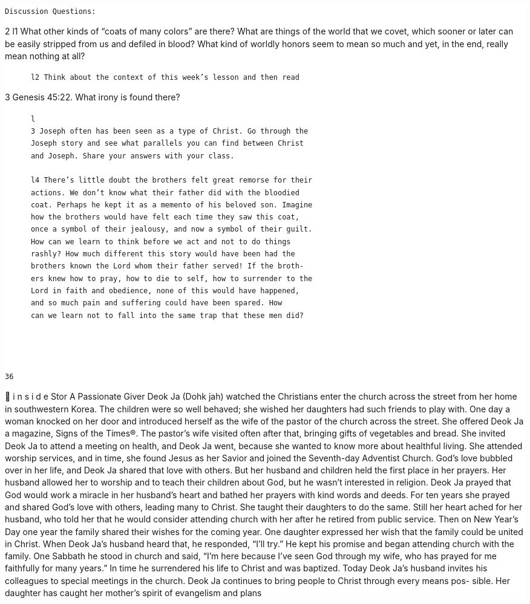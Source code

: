     Discussion Questions:
2
          l1 What other kinds of “coats of many colors” are there? What
          are things of the world that we covet, which sooner or later
          can be easily stripped from us and defiled in blood? What kind
          of worldly honors seem to mean so much and yet, in the end,
          really mean nothing at all?
          								
          l2 Think about the context of this week’s lesson and then read

3         Genesis 45:22. What irony is found there?

          l
          3 Joseph often has been seen as a type of Christ. Go through the
          Joseph story and see what parallels you can find between Christ
          and Joseph. Share your answers with your class.

          l4 There’s little doubt the brothers felt great remorse for their
          actions. We don’t know what their father did with the bloodied
          coat. Perhaps he kept it as a memento of his beloved son. Imagine
          how the brothers would have felt each time they saw this coat,
          once a symbol of their jealousy, and now a symbol of their guilt.
          How can we learn to think before we act and not to do things
          rashly? How much different this story would have been had the
          brothers known the Lord whom their father served! If the broth-
          ers knew how to pray, how to die to self, how to surrender to the
          Lord in faith and obedience, none of this would have happened,
          and so much pain and suffering could have been spared. How
          can we learn not to fall into the same trap that these men did?




    36
                              i n s i d e
                                                    Stor
A Passionate Giver
   Deok Ja (Dohk jah) watched the Christians enter the church across the
street from her home in southwestern Korea. The children were so well
behaved; she wished her daughters had such friends to play with.
   One day a woman knocked on her door and introduced herself as the
wife of the pastor of the church across the street. She offered Deok Ja a
magazine, Signs of the Times®. The pastor’s wife visited often after that,
bringing gifts of vegetables and bread. She invited Deok Ja to attend a
meeting on health, and Deok Ja went, because she wanted to know more
about healthful living. She attended worship services, and in time, she
found Jesus as her Savior and joined the Seventh-day Adventist Church.
   God’s love bubbled over in her life, and Deok Ja shared that love with
others. But her husband and children held the first place in her prayers.
   Her husband allowed her to worship and to teach their children about
God, but he wasn’t interested in religion. Deok Ja prayed that God would
work a miracle in her husband’s heart and bathed her prayers with kind
words and deeds.
   For ten years she prayed and shared God’s love with others, leading
many to Christ. She taught their daughters to do the same. Still her heart
ached for her husband, who told her that he would consider attending
church with her after he retired from public service. Then on New Year’s
Day one year the family shared their wishes for the coming year. One
daughter expressed her wish that the family could be united in Christ.
When Deok Ja’s husband heard that, he responded, “I’ll try.”
   He kept his promise and began attending church with the family. One
Sabbath he stood in church and said, “I’m here because I’ve seen God
through my wife, who has prayed for me faithfully for many years.” In
time he surrendered his life to Christ and was baptized. Today Deok Ja’s
husband invites his colleagues to special meetings in the church.
   Deok Ja continues to bring people to Christ through every means pos-
sible. Her daughter has caught her mother’s spirit of evangelism and plans